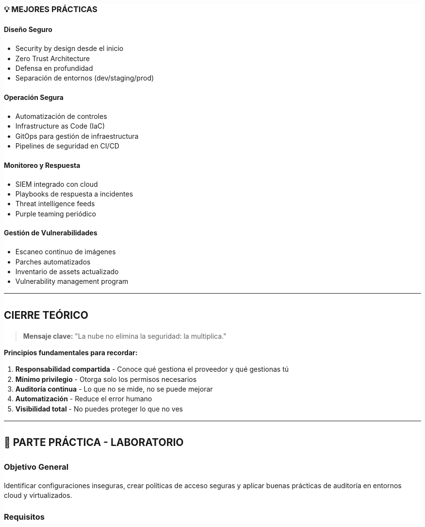 
### 💡 MEJORES PRÁCTICAS

#### Diseño Seguro
- Security by design desde el inicio
- Zero Trust Architecture
- Defensa en profundidad
- Separación de entornos (dev/staging/prod)

#### Operación Segura
- Automatización de controles
- Infrastructure as Code (IaC)
- GitOps para gestión de infraestructura
- Pipelines de seguridad en CI/CD

#### Monitoreo y Respuesta
- SIEM integrado con cloud
- Playbooks de respuesta a incidentes
- Threat intelligence feeds
- Purple teaming periódico

#### Gestión de Vulnerabilidades
- Escaneo continuo de imágenes
- Parches automatizados
- Inventario de assets actualizado
- Vulnerability management program

---

## CIERRE TEÓRICO

> **Mensaje clave:**
> "La nube no elimina la seguridad: la multiplica."

**Principios fundamentales para recordar:**

1. **Responsabilidad compartida** - Conoce qué gestiona el proveedor y qué gestionas tú
2. **Mínimo privilegio** - Otorga solo los permisos necesarios
3. **Auditoría continua** - Lo que no se mide, no se puede mejorar
4. **Automatización** - Reduce el error humano
5. **Visibilidad total** - No puedes proteger lo que no ves

---

## 🧪 PARTE PRÁCTICA - LABORATORIO

### Objetivo General
Identificar configuraciones inseguras, crear políticas de acceso seguras y aplicar buenas prácticas de auditoría en entornos cloud y virtualizados.

### Requisitos
